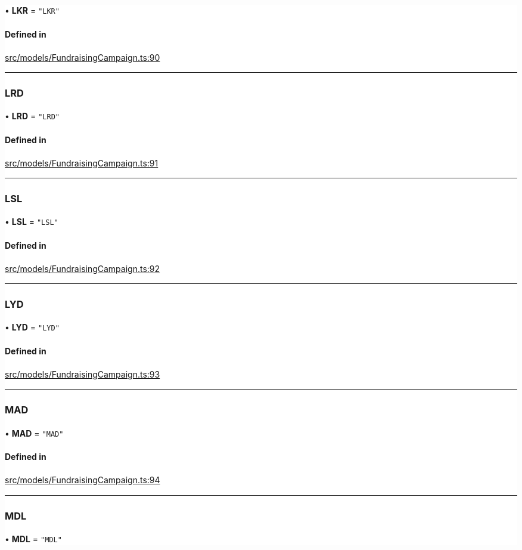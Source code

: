 • **LKR** = ``"LKR"``

#### Defined in

[src/models/FundraisingCampaign.ts:90](https://github.com/PalisadoesFoundation/talawa-api/blob/e66e731/src/models/FundraisingCampaign.ts#L90)

___

### LRD

• **LRD** = ``"LRD"``

#### Defined in

[src/models/FundraisingCampaign.ts:91](https://github.com/PalisadoesFoundation/talawa-api/blob/e66e731/src/models/FundraisingCampaign.ts#L91)

___

### LSL

• **LSL** = ``"LSL"``

#### Defined in

[src/models/FundraisingCampaign.ts:92](https://github.com/PalisadoesFoundation/talawa-api/blob/e66e731/src/models/FundraisingCampaign.ts#L92)

___

### LYD

• **LYD** = ``"LYD"``

#### Defined in

[src/models/FundraisingCampaign.ts:93](https://github.com/PalisadoesFoundation/talawa-api/blob/e66e731/src/models/FundraisingCampaign.ts#L93)

___

### MAD

• **MAD** = ``"MAD"``

#### Defined in

[src/models/FundraisingCampaign.ts:94](https://github.com/PalisadoesFoundation/talawa-api/blob/e66e731/src/models/FundraisingCampaign.ts#L94)

___

### MDL

• **MDL** = ``"MDL"``
